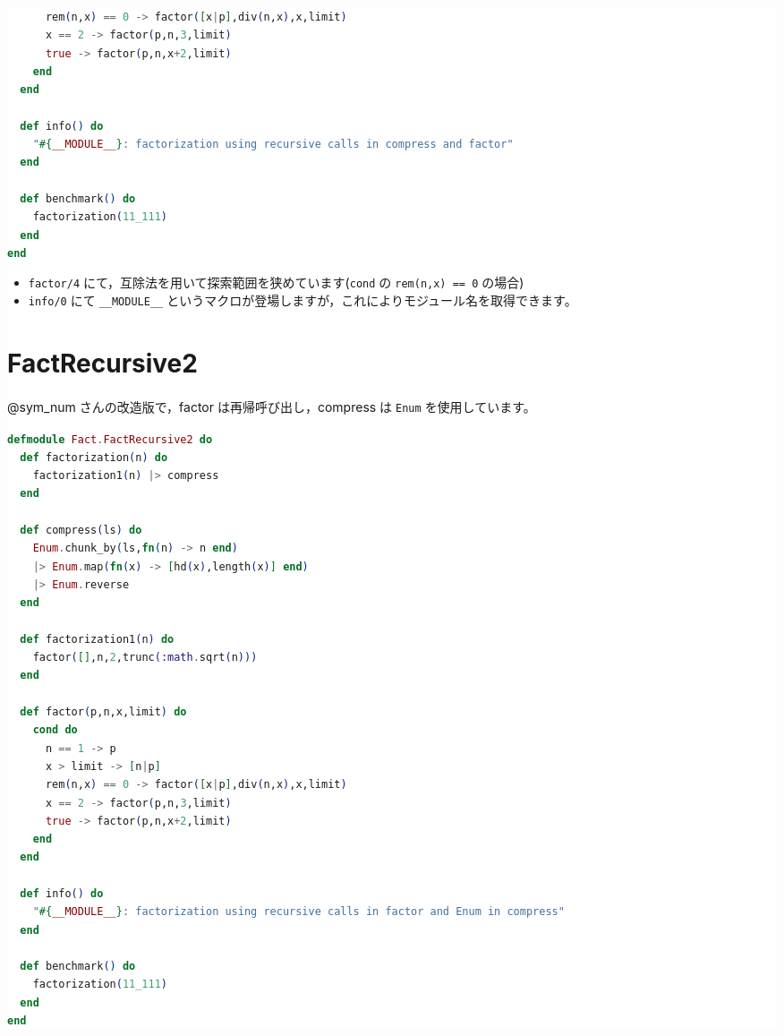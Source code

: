 ```elixir
      rem(n,x) == 0 -> factor([x|p],div(n,x),x,limit)
      x == 2 -> factor(p,n,3,limit)
      true -> factor(p,n,x+2,limit)
    end
  end

  def info() do
  	"#{__MODULE__}: factorization using recursive calls in compress and factor"
  end

  def benchmark() do
  	factorization(11_111)
  end
end
```

* `factor/4` にて，互除法を用いて探索範囲を狭めています(`cond` の `rem(n,x) == 0` の場合) 
* `info/0` にて `__MODULE__` というマクロが登場しますが，これによりモジュール名を取得できます。

# FactRecursive2

@sym_num さんの改造版で，factor は再帰呼び出し，compress は `Enum` を使用しています。

```elixir
defmodule Fact.FactRecursive2 do
  def factorization(n) do
    factorization1(n) |> compress
  end

  def compress(ls) do
    Enum.chunk_by(ls,fn(n) -> n end)
    |> Enum.map(fn(x) -> [hd(x),length(x)] end)
    |> Enum.reverse
  end

  def factorization1(n) do
    factor([],n,2,trunc(:math.sqrt(n)))
  end

  def factor(p,n,x,limit) do
    cond do
      n == 1 -> p
      x > limit -> [n|p]
      rem(n,x) == 0 -> factor([x|p],div(n,x),x,limit)
      x == 2 -> factor(p,n,3,limit)
      true -> factor(p,n,x+2,limit)
    end
  end

  def info() do
  	"#{__MODULE__}: factorization using recursive calls in factor and Enum in compress"
  end

  def benchmark() do
  	factorization(11_111)
  end
end
```

